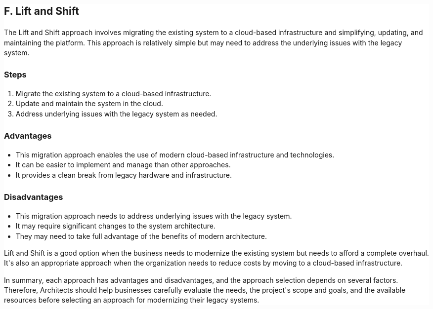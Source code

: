 ## F. Lift and Shift

The Lift and Shift approach involves migrating the existing system to a cloud-based infrastructure and simplifying, updating, and maintaining the platform. This approach is relatively simple but may need to address the underlying issues with the legacy system.

### Steps

1. Migrate the existing system to a cloud-based infrastructure.
2. Update and maintain the system in the cloud.
3. Address underlying issues with the legacy system as needed.

### Advantages

- This migration approach enables the use of modern cloud-based infrastructure and technologies.
- It can be easier to implement and manage than other approaches.
- It provides a clean break from legacy hardware and infrastructure.

### Disadvantages

- This migration approach needs to address underlying issues with the legacy system.
- It may require significant changes to the system architecture.
- They may need to take full advantage of the benefits of modern architecture.

Lift and Shift is a good option when the business needs to modernize the existing system but needs to afford a complete overhaul. It's also an appropriate approach when the organization needs to reduce costs by moving to a cloud-based infrastructure.

In summary, each approach has advantages and disadvantages, and the approach selection depends on several factors. Therefore, Architects should help businesses carefully evaluate the needs, the project's scope and goals, and the available resources before selecting an approach for modernizing their legacy systems.
